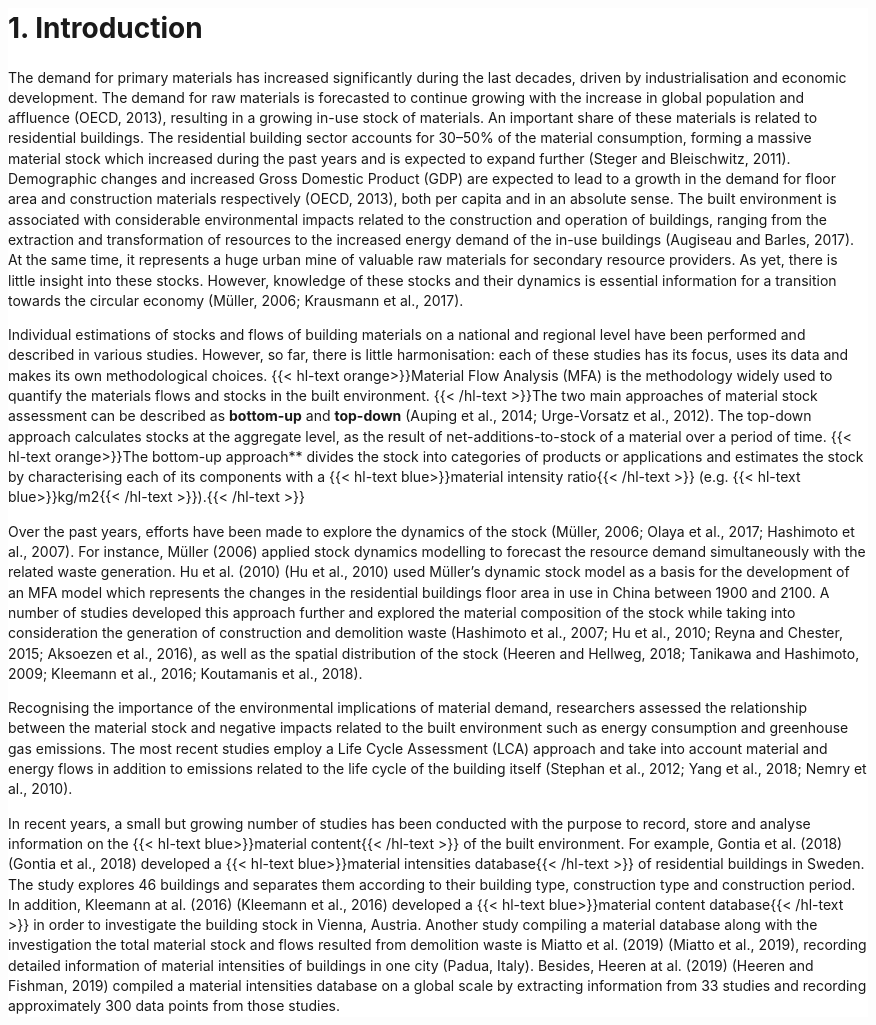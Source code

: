 # 1. Introduction

The demand for primary materials has increased significantly during the last decades, driven by industrialisation and economic development. The demand for raw materials is forecasted to continue growing with the increase in global population and affluence (OECD, 2013), resulting in a growing in-use stock of materials. An important share of these materials is related to residential buildings. The residential building sector accounts for 30–50% of the material consumption, forming a massive material stock which increased during the past years and is expected to expand further (Steger and Bleischwitz, 2011). Demographic changes and increased Gross Domestic Product (GDP) are expected to lead to a growth in the demand for floor area and construction materials respectively (OECD, 2013), both per capita and in an absolute sense. The built environment is associated with considerable environmental impacts related to the construction and operation of buildings, ranging from the extraction and transformation of resources to the increased energy demand of the in-use buildings (Augiseau and Barles, 2017). At the same time, it represents a huge urban mine of valuable raw materials for secondary resource providers. As yet, there is little insight into these stocks. However, knowledge of these stocks and their dynamics is essential information for a transition towards the circular economy (Müller, 2006; Krausmann et al., 2017).

Individual estimations of stocks and flows of building materials on a national and regional level have been performed and described in various studies. However, so far, there is little harmonisation: each of these studies has its focus, uses its data and makes its own methodological choices. {{< hl-text orange>}}Material Flow Analysis (MFA) is the methodology widely used to quantify the materials flows and stocks in the built environment. {{< /hl-text >}}The two main approaches of material stock assessment can be described as **bottom-up** and **top-down** (Auping et al., 2014; Urge-Vorsatz et al., 2012). The top-down approach calculates stocks at the aggregate level, as the result of net-additions-to-stock of a material over a period of time. {{< hl-text orange>}}The bottom-up approach** divides the stock into categories of products or applications and estimates the stock by characterising each of its components with a {{< hl-text blue>}}material intensity ratio{{< /hl-text >}} (e.g. {{< hl-text blue>}}kg/m2{{< /hl-text >}}).{{< /hl-text >}}

Over the past years, efforts have been made to explore the dynamics of the stock (Müller, 2006; Olaya et al., 2017; Hashimoto et al., 2007). For instance, Müller (2006) applied stock dynamics modelling to forecast the resource demand simultaneously with the related waste generation. Hu et al. (2010) (Hu et al., 2010) used Müller’s dynamic stock model as a basis for the development of an MFA model which represents the changes in the residential buildings floor area in use in China between 1900 and 2100. A number of studies developed this approach further and explored the material composition of the stock while taking into consideration the generation of construction and demolition waste (Hashimoto et al., 2007; Hu et al., 2010; Reyna and Chester, 2015; Aksoezen et al., 2016), as well as the spatial distribution of the stock (Heeren and Hellweg, 2018; Tanikawa and Hashimoto, 2009; Kleemann et al., 2016; Koutamanis et al., 2018).

Recognising the importance of the environmental implications of material demand, researchers assessed the relationship between the material stock and negative impacts related to the built environment such as energy consumption and greenhouse gas emissions. The most recent studies employ a Life Cycle Assessment (LCA) approach and take into account material and energy flows in addition to emissions related to the life cycle of the building itself (Stephan et al., 2012; Yang et al., 2018; Nemry et al., 2010).

In recent years, a small but growing number of studies has been conducted with the purpose to record, store and analyse information on the {{< hl-text blue>}}material content{{< /hl-text >}} of the built environment. For example, Gontia et al. (2018) (Gontia et al., 2018) developed a {{< hl-text blue>}}material intensities database{{< /hl-text >}} of residential buildings in Sweden. The study explores 46 buildings and separates them according to their building type, construction type and construction period. In addition, Kleemann at al. (2016) (Kleemann et al., 2016) developed a {{< hl-text blue>}}material content database{{< /hl-text >}} in order to investigate the building stock in Vienna, Austria. Another study compiling a material database along with the investigation the total material stock and flows resulted from demolition waste is Miatto et al. (2019) (Miatto et al., 2019), recording detailed information of material intensities of buildings in one city (Padua, Italy). Besides, Heeren at al. (2019) (Heeren and Fishman, 2019) compiled a material intensities database on a global scale by extracting information from 33 studies and recording approximately 300 data points from those studies.
